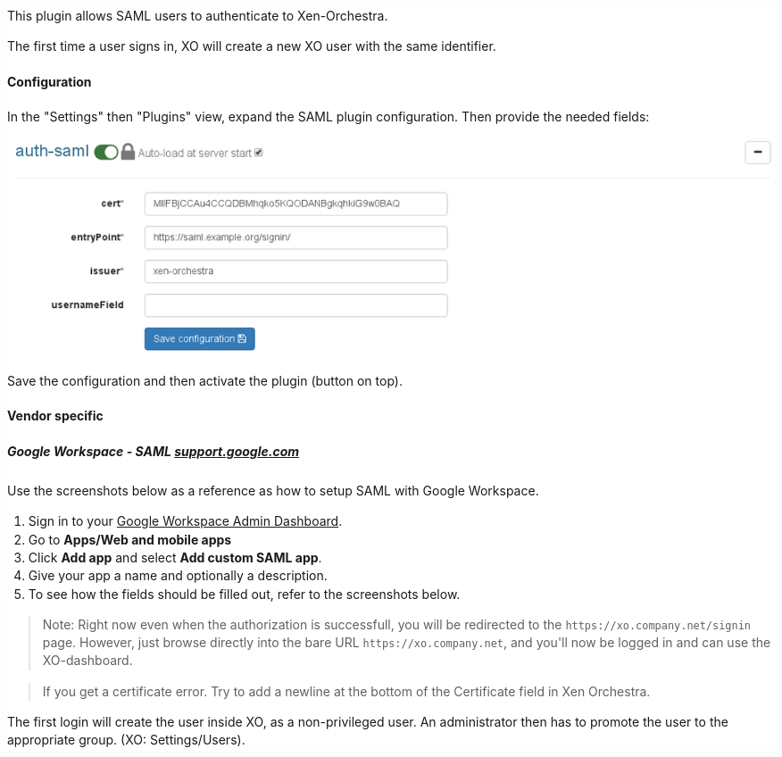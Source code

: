 This plugin allows SAML users to authenticate to Xen-Orchestra.

The first time a user signs in, XO will create a new XO user with the same identifier.

#### Configuration

In the "Settings" then "Plugins" view, expand the SAML plugin configuration. Then provide the needed fields:

![](./assets/samlconfig.png)

Save the configuration and then activate the plugin (button on top).

#### Vendor specific

##### Google Workspace - SAML [support.google.com](https://support.google.com/a/answer/6087519?hl=en#zippy=)

Use the screenshots below as a reference as how to setup SAML with Google Workspace.

1. Sign in to your [Google Workspace Admin Dashboard](https://admin.google.com).
2. Go to **Apps/Web and mobile apps**
3. Click **Add app** and select **Add custom SAML app**.
4. Give your app a name and optionally a description.
5. To see how the fields should be filled out, refer to the screenshots below.

> Note: Right now even when the authorization is successfull, you will be redirected to the `https://xo.company.net/signin` page. However, just browse directly into the bare URL `https://xo.company.net`, and you'll now be logged in and can use the XO-dashboard.

> If you get a certificate error. Try to add a newline at the bottom of the Certificate field in Xen Orchestra.

The first login will create the user inside XO, as a non-privileged user. An administrator then has to promote the user to the appropriate group. (XO: Settings/Users).
